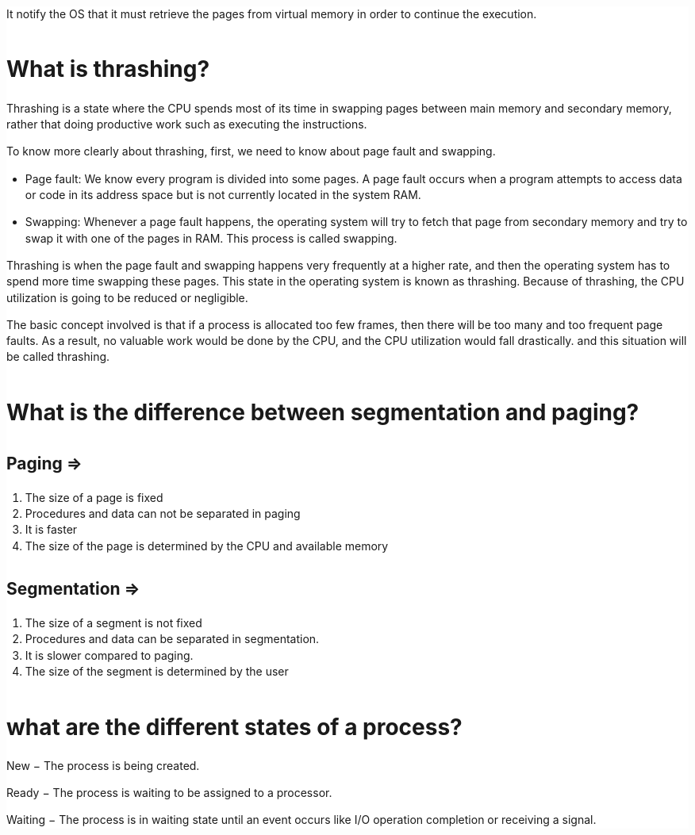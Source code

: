 It notify the OS that it must retrieve the pages from virtual memory in order to continue the execution.


# What is thrashing?


Thrashing is a state where the CPU spends most of its time in swapping pages between main memory and secondary memory, rather that doing productive work such as executing the instructions.

To know more clearly about thrashing, first, we need to know about page fault and swapping.

- Page fault: We know every program is divided into some pages. A page fault occurs when a program attempts to access data or code in its address space but is not currently located in the system RAM.

- Swapping: Whenever a page fault happens, the operating system will try to fetch that page from secondary memory and try to swap it with one of the pages in RAM. This process is called swapping.

Thrashing is when the page fault and swapping happens very frequently at a higher rate, and then the operating system has to spend more time swapping these pages. This state in the operating system is known as thrashing. Because of thrashing, the CPU utilization is going to be reduced or negligible.

The basic concept involved is that if a process is allocated too few frames, then there will be too many and too frequent page faults. As a result, no valuable work would be done by the CPU, and the CPU utilization would fall drastically. and this situation will be called thrashing.



# What is the difference between segmentation and paging?


Paging =>
------
1) The size of a page is fixed
2) Procedures and data can not be separated in paging
3) It is faster
4) The size of the page is determined by the CPU and available memory

Segmentation =>
------------
1) The size of a segment is not fixed
2) Procedures and data can be separated in segmentation.
3) It is slower compared to paging.
4) The size of the segment is determined by the user


# what are the different states of a process?


New − The process is being created.

Ready − The process is waiting to be assigned to a processor.

Waiting − The process is in waiting state until an event occurs like I/O operation completion or receiving a signal.
